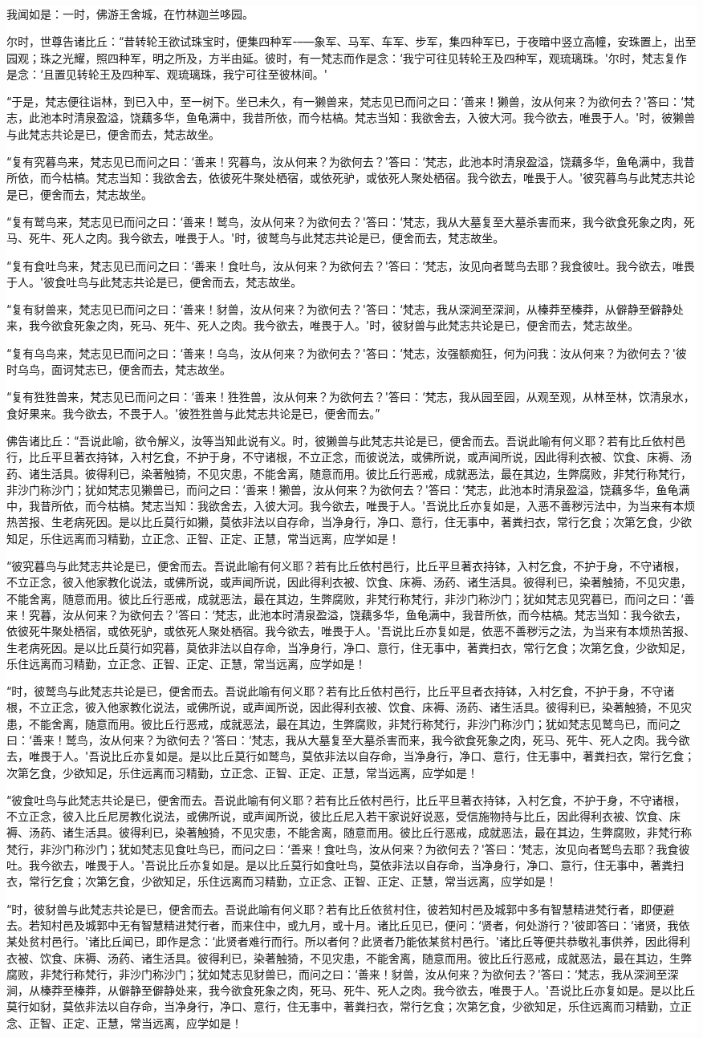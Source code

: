 我闻如是：一时，佛游王舍城，在竹林迦兰哆园。

尔时，世尊告诸比丘：“昔转轮王欲试珠宝时，便集四种军-&#x2013;&#x2014;象军、马军、车军、步军，集四种军已，于夜暗中竖立高幢，安珠置上，出至园观；珠之光耀，照四种军，明之所及，方半由延。彼时，有一梵志而作是念：‘我宁可往见转轮王及四种军，观琉璃珠。'尔时，梵志复作是念：‘且置见转轮王及四种军、观琉璃珠，我宁可往至彼林间。'

“于是，梵志便往诣林，到已入中，至一树下。坐已未久，有一獭兽来，梵志见已而问之曰：‘善来！獭兽，汝从何来？为欲何去？'答曰：‘梵志，此池本时清泉盈溢，饶藕多华，鱼龟满中，我昔所依，而今枯槁。梵志当知：我欲舍去，入彼大河。我今欲去，唯畏于人。'时，彼獭兽与此梵志共论是已，便舍而去，梵志故坐。

“复有究暮鸟来，梵志见已而问之曰：‘善来！究暮鸟，汝从何来？为欲何去？'答曰：‘梵志，此池本时清泉盈溢，饶藕多华，鱼龟满中，我昔所依，而今枯槁。梵志当知：我欲舍去，依彼死牛聚处栖宿，或依死驴，或依死人聚处栖宿。我今欲去，唯畏于人。'彼究暮鸟与此梵志共论是已，便舍而去，梵志故坐。

“复有鹫鸟来，梵志见已而问之曰：‘善来！鹫鸟，汝从何来？为欲何去？'答曰：‘梵志，我从大墓复至大墓杀害而来，我今欲食死象之肉，死马、死牛、死人之肉。我今欲去，唯畏于人。'时，彼鹫鸟与此梵志共论是已，便舍而去，梵志故坐。

“复有食吐鸟来，梵志见已而问之曰：‘善来！食吐鸟，汝从何来？为欲何去？'答曰：‘梵志，汝见向者鹫鸟去耶？我食彼吐。我今欲去，唯畏于人。'彼食吐鸟与此梵志共论是已，便舍而去，梵志故坐。

“复有豺兽来，梵志见已而问之曰：‘善来！豺兽，汝从何来？为欲何去？'答曰：‘梵志，我从深涧至深涧，从榛莽至榛莽，从僻静至僻静处来，我今欲食死象之肉，死马、死牛、死人之肉。我今欲去，唯畏于人。'时，彼豺兽与此梵志共论是已，便舍而去，梵志故坐。

“复有乌鸟来，梵志见已而问之曰：‘善来！乌鸟，汝从何来？为欲何去？'答曰：‘梵志，汝强额痴狂，何为问我：汝从何来？为欲何去？'彼时乌鸟，面诃梵志已，便舍而去，梵志故坐。

“复有狌狌兽来，梵志见已而问之曰：‘善来！狌狌兽，汝从何来？为欲何去？'答曰：‘梵志，我从园至园，从观至观，从林至林，饮清泉水，食好果来。我今欲去，不畏于人。'彼狌狌兽与此梵志共论是已，便舍而去。”

佛告诸比丘：“吾说此喻，欲令解义，汝等当知此说有义。时，彼獭兽与此梵志共论是已，便舍而去。吾说此喻有何义耶？若有比丘依村邑行，比丘平旦著衣持钵，入村乞食，不护于身，不守诸根，不立正念，而彼说法，或佛所说，或声闻所说，因此得利衣被、饮食、床褥、汤药、诸生活具。彼得利已，染著触猗，不见灾患，不能舍离，随意而用。彼比丘行恶戒，成就恶法，最在其边，生弊腐败，非梵行称梵行，非沙门称沙门；犹如梵志见獭兽已，而问之曰：‘善来！獭兽，汝从何来？为欲何去？'答曰：‘梵志，此池本时清泉盈溢，饶藕多华，鱼龟满中，我昔所依，而今枯槁。梵志当知：我欲舍去，入彼大河。我今欲去，唯畏于人。'吾说比丘亦复如是，入恶不善秽污法中，为当来有本烦热苦报、生老病死因。是以比丘莫行如獭，莫依非法以自存命，当净身行，净口、意行，住无事中，著粪扫衣，常行乞食；次第乞食，少欲知足，乐住远离而习精勤，立正念、正智、正定、正慧，常当远离，应学如是！

“彼究暮鸟与此梵志共论是已，便舍而去。吾说此喻有何义耶？若有比丘依村邑行，比丘平旦著衣持钵，入村乞食，不护于身，不守诸根，不立正念，彼入他家教化说法，或佛所说，或声闻所说，因此得利衣被、饮食、床褥、汤药、诸生活具。彼得利已，染著触猗，不见灾患，不能舍离，随意而用。彼比丘行恶戒，成就恶法，最在其边，生弊腐败，非梵行称梵行，非沙门称沙门；犹如梵志见究暮已，而问之曰：‘善来！究暮，汝从何来？为欲何去？'答曰：‘梵志，此池本时清泉盈溢，饶藕多华，鱼龟满中，我昔所依，而今枯槁。梵志当知：我今欲去，依彼死牛聚处栖宿，或依死驴，或依死人聚处栖宿。我今欲去，唯畏于人。'吾说比丘亦复如是，依恶不善秽污之法，为当来有本烦热苦报、生老病死因。是以比丘莫行如究暮，莫依非法以自存命，当净身行，净口、意行，住无事中，著粪扫衣，常行乞食；次第乞食，少欲知足，乐住远离而习精勤，立正念、正智、正定、正慧，常当远离，应学如是！

“时，彼鹫鸟与此梵志共论是已，便舍而去。吾说此喻有何义耶？若有比丘依村邑行，比丘平旦者衣持钵，入村乞食，不护于身，不守诸根，不立正念，彼入他家教化说法，或佛所说，或声闻所说，因此得利衣被、饮食、床褥、汤药、诸生活具。彼得利已，染著触猗，不见灾患，不能舍离，随意而用。彼比丘行恶戒，成就恶法，最在其边，生弊腐败，非梵行称梵行，非沙门称沙门；犹如梵志见鹫鸟已，而问之曰：‘善来！鹫鸟，汝从何来？为欲何去？'答曰：‘梵志，我从大墓复至大墓杀害而来，我今欲食死象之肉，死马、死牛、死人之肉。我今欲去，唯畏于人。'吾说比丘亦复如是。是以比丘莫行如鹫鸟，莫依非法以自存命，当净身行，净口、意行，住无事中，著粪扫衣，常行乞食；次第乞食，少欲知足，乐住远离而习精勤，立正念、正智、正定、正慧，常当远离，应学如是！

“彼食吐鸟与此梵志共论是已，便舍而去。吾说此喻有何义耶？若有比丘依村邑行，比丘平旦著衣持钵，入村乞食，不护于身，不守诸根，不立正念，彼入比丘尼房教化说法，或佛所说，或声闻所说，彼比丘尼入若干家说好说恶，受信施物持与比丘，因此得利衣被、饮食、床褥、汤药、诸生活具。彼得利已，染著触猗，不见灾患，不能舍离，随意而用。彼比丘行恶戒，成就恶法，最在其边，生弊腐败，非梵行称梵行，非沙门称沙门；犹如梵志见食吐鸟已，而问之曰：‘善来！食吐鸟，汝从何来？为欲何去？'答曰：‘梵志，汝见向者鹫鸟去耶？我食彼吐。我今欲去，唯畏于人。'吾说比丘亦复如是。是以比丘莫行如食吐鸟，莫依非法以自存命，当净身行，净口、意行，住无事中，著粪扫衣，常行乞食；次第乞食，少欲知足，乐住远离而习精勤，立正念、正智、正定、正慧，常当远离，应学如是！

“时，彼豺兽与此梵志共论是已，便舍而去。吾说此喻有何义耶？若有比丘依贫村住，彼若知村邑及城郭中多有智慧精进梵行者，即便避去。若知村邑及城郭中无有智慧精进梵行者，而来住中，或九月，或十月。诸比丘见已，便问：‘贤者，何处游行？'彼即答曰：‘诸贤，我依某处贫村邑行。'诸比丘闻已，即作是念：‘此贤者难行而行。所以者何？此贤者乃能依某贫村邑行。'诸比丘等便共恭敬礼事供养，因此得利衣被、饮食、床褥、汤药、诸生活具。彼得利已，染著触猗，不见灾患，不能舍离，随意而用。彼比丘行恶戒，成就恶法，最在其边，生弊腐败，非梵行称梵行，非沙门称沙门；犹如梵志见豺兽已，而问之曰：‘善来！豺兽，汝从何来？为欲何去？'答曰：‘梵志，我从深涧至深涧，从榛莽至榛莽，从僻静至僻静处来，我今欲食死象之肉，死马、死牛、死人之肉。我今欲去，唯畏于人。'吾说比丘亦复如是。是以比丘莫行如豺，莫依非法以自存命，当净身行，净口、意行，住无事中，著粪扫衣，常行乞食；次第乞食，少欲知足，乐住远离而习精勤，立正念、正智、正定、正慧，常当远离，应学如是！

